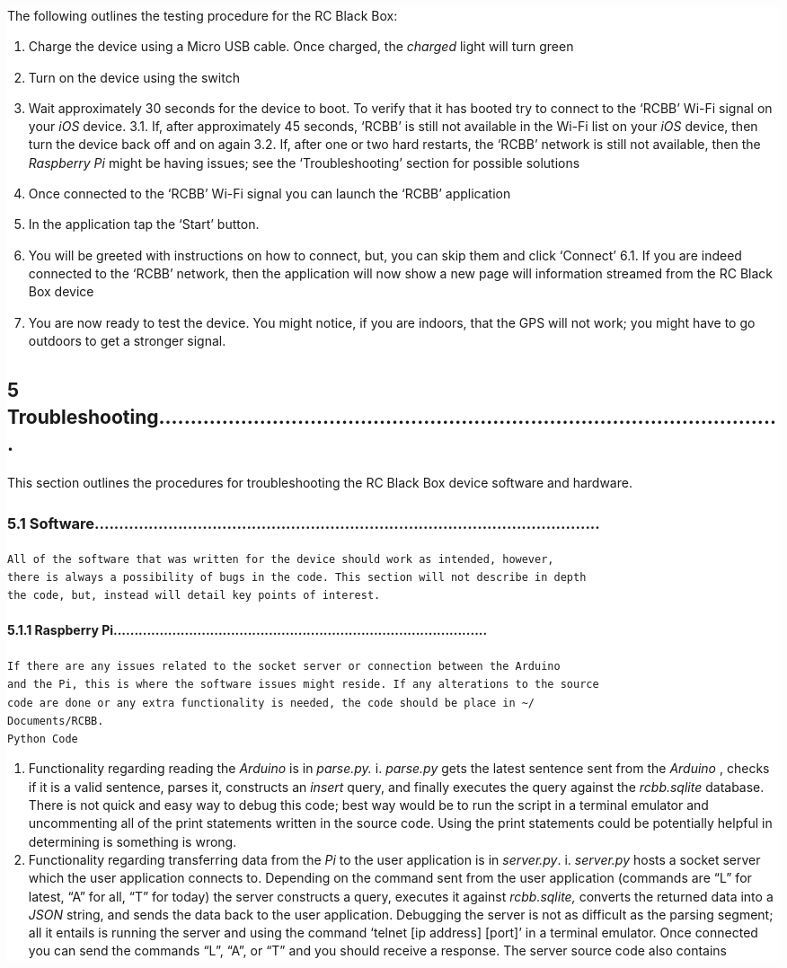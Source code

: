 The following outlines the testing procedure for the RC Black Box:

1. Charge the device using a Micro USB cable. Once charged, the _charged_ light will
    turn green
2. Turn on the device using the switch
3. Wait approximately 30 seconds for the device to boot. To verify that it has booted try
    to connect to the ‘RCBB’ Wi-Fi signal on your _iOS_ device.
    3.1. If, after approximately 45 seconds, ‘RCBB’ is still not available in the Wi-Fi list on
       your _iOS_ device, then turn the device back off and on again
    3.2. If, after one or two hard restarts, the ‘RCBB’ network is still not available, then
       the _Raspberry Pi_ might be having issues; see the ‘Troubleshooting’ section for
       possible solutions
4. Once connected to the ‘RCBB’ Wi-Fi signal you can launch the ‘RCBB’ application
5. In the application tap the ‘Start’ button.


6. You will be greeted with instructions on how to connect, but, you can skip them and
    click ‘Connect’
    6.1. If you are indeed connected to the ‘RCBB’ network, then the application will now
       show a new page will information streamed from the RC Black Box device
7. You are now ready to test the device. You might notice, if you are indoors, that the
    GPS will not work; you might have to go outdoors to get a stronger signal.

## 5 Troubleshooting...................................................................................................

This section outlines the procedures for troubleshooting the RC Black Box device software and
hardware.

### 5.1 Software.......................................................................................................

```
All of the software that was written for the device should work as intended, however,
there is always a possibility of bugs in the code. This section will not describe in depth
the code, but, instead will detail key points of interest.
```
#### 5.1.1 Raspberry Pi.........................................................................................

```
If there are any issues related to the socket server or connection between the Arduino
and the Pi, this is where the software issues might reside. If any alterations to the source
code are done or any extra functionality is needed, the code should be place in ~/
Documents/RCBB.
Python Code
```
1. Functionality regarding reading the _Arduino_ is in _parse.py._
    i. _parse.py_ gets the latest sentence sent from the _Arduino_ , checks if it is a
       valid sentence, parses it, constructs an _insert_ query, and finally executes
       the query against the _rcbb.sqlite_ database. There is not quick and easy
       way to debug this code; best way would be to run the script in a terminal
       emulator and uncommenting all of the print statements written in the
       source code. Using the print statements could be potentially helpful in
       determining is something is wrong.
2. Functionality regarding transferring data from the _Pi_ to the user application is
    in _server.py_.
    i. _server.py_ hosts a socket server which the user application connects to.
       Depending on the command sent from the user application (commands
       are “L” for latest, “A” for all, “T” for today) the server constructs a query,
       executes it against _rcbb.sqlite,_ converts the returned data into a _JSON_
       string, and sends the data back to the user application. Debugging the
       server is not as difficult as the parsing segment; all it entails is running the
       server and using the command ‘telnet [ip address] [port]’ in a terminal
       emulator. Once connected you can send the commands “L”, “A”, or “T”
       and you should receive a response. The server source code also contains